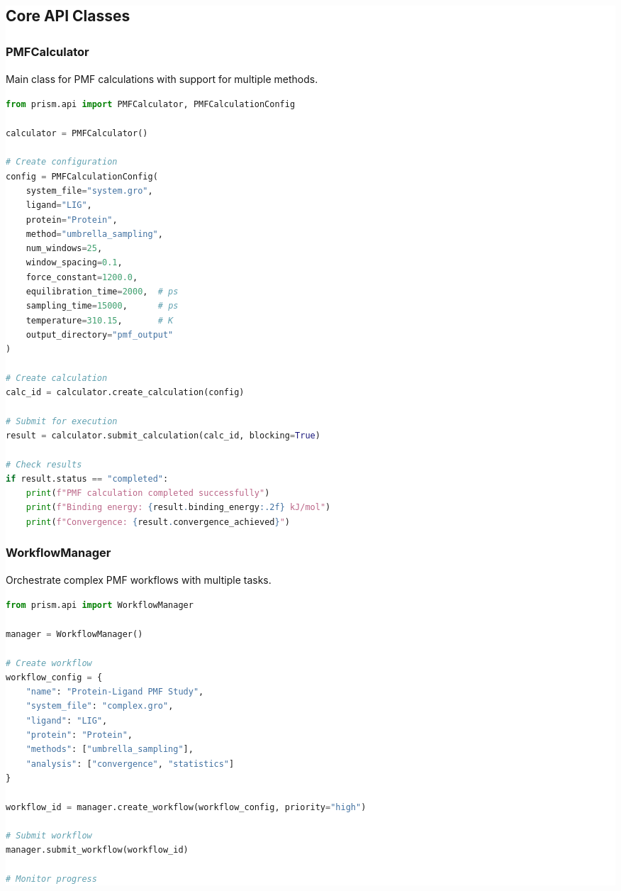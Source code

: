 ## Core API Classes

### PMFCalculator

Main class for PMF calculations with support for multiple methods.

```python
from prism.api import PMFCalculator, PMFCalculationConfig

calculator = PMFCalculator()

# Create configuration
config = PMFCalculationConfig(
    system_file="system.gro",
    ligand="LIG",
    protein="Protein", 
    method="umbrella_sampling",
    num_windows=25,
    window_spacing=0.1,
    force_constant=1200.0,
    equilibration_time=2000,  # ps
    sampling_time=15000,      # ps
    temperature=310.15,       # K
    output_directory="pmf_output"
)

# Create calculation
calc_id = calculator.create_calculation(config)

# Submit for execution
result = calculator.submit_calculation(calc_id, blocking=True)

# Check results
if result.status == "completed":
    print(f"PMF calculation completed successfully")
    print(f"Binding energy: {result.binding_energy:.2f} kJ/mol")
    print(f"Convergence: {result.convergence_achieved}")
```

### WorkflowManager  

Orchestrate complex PMF workflows with multiple tasks.

```python
from prism.api import WorkflowManager

manager = WorkflowManager()

# Create workflow
workflow_config = {
    "name": "Protein-Ligand PMF Study",
    "system_file": "complex.gro",
    "ligand": "LIG",
    "protein": "Protein",
    "methods": ["umbrella_sampling"],
    "analysis": ["convergence", "statistics"]
}

workflow_id = manager.create_workflow(workflow_config, priority="high")

# Submit workflow
manager.submit_workflow(workflow_id)

# Monitor progress
```